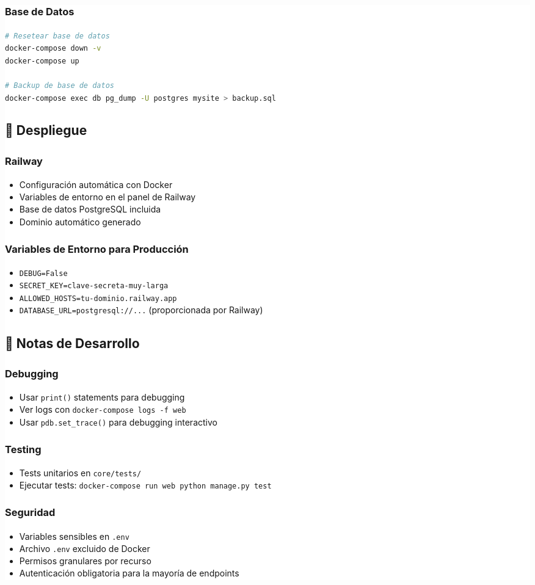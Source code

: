 ### Base de Datos
```bash
# Resetear base de datos
docker-compose down -v
docker-compose up

# Backup de base de datos
docker-compose exec db pg_dump -U postgres mysite > backup.sql
```

## 🚀 Despliegue

### Railway
- Configuración automática con Docker
- Variables de entorno en el panel de Railway
- Base de datos PostgreSQL incluida
- Dominio automático generado

### Variables de Entorno para Producción
- `DEBUG=False`
- `SECRET_KEY=clave-secreta-muy-larga`
- `ALLOWED_HOSTS=tu-dominio.railway.app`
- `DATABASE_URL=postgresql://...` (proporcionada por Railway)

## 📝 Notas de Desarrollo

### Debugging
- Usar `print()` statements para debugging
- Ver logs con `docker-compose logs -f web`
- Usar `pdb.set_trace()` para debugging interactivo

### Testing
- Tests unitarios en `core/tests/`
- Ejecutar tests: `docker-compose run web python manage.py test`

### Seguridad
- Variables sensibles en `.env`
- Archivo `.env` excluido de Docker
- Permisos granulares por recurso
- Autenticación obligatoria para la mayoría de endpoints
